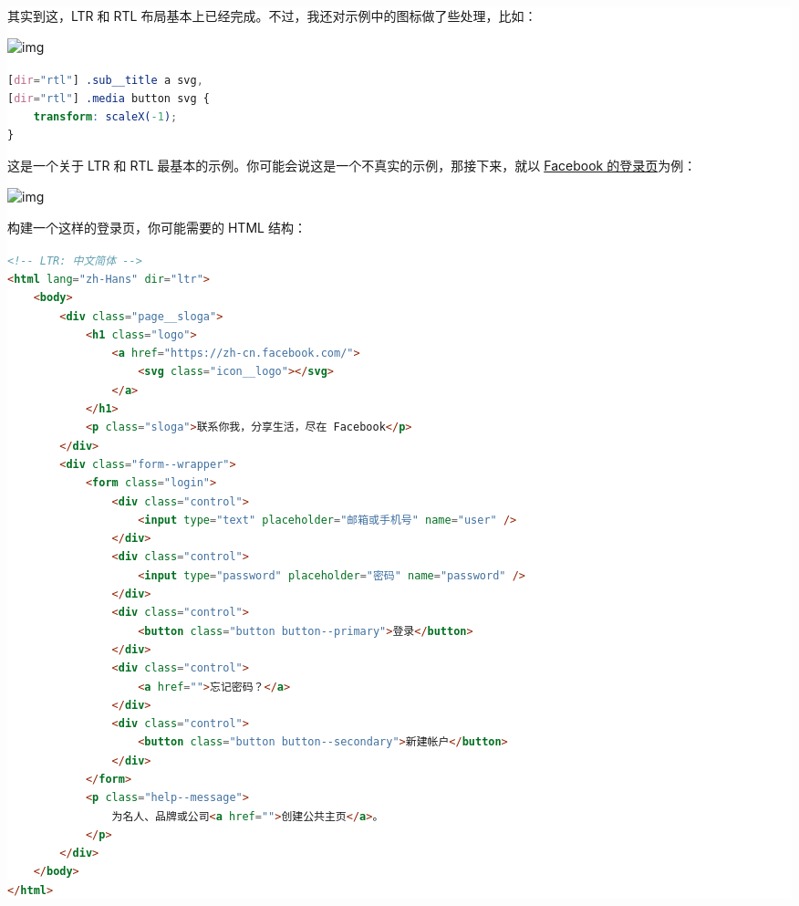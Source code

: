 其实到这，LTR 和 RTL 布局基本上已经完成。不过，我还对示例中的图标做了些处理，比如：

![img](https://p3-juejin.byteimg.com/tos-cn-i-k3u1fbpfcp/d4dde54acce341b0aa76b6652b180fbe~tplv-k3u1fbpfcp-zoom-1.image)

```CSS
[dir="rtl"] .sub__title a svg,
[dir="rtl"] .media button svg {
    transform: scaleX(-1);
}
```

这是一个关于 LTR 和 RTL 最基本的示例。你可能会说这是一个不真实的示例，那接下来，就以 [Facebook 的登录页](https://zh-cn.facebook.com/)为例：

![img](https://p3-juejin.byteimg.com/tos-cn-i-k3u1fbpfcp/daebd62c2ca541ae8ef2d894202719a6~tplv-k3u1fbpfcp-zoom-1.image)

构建一个这样的登录页，你可能需要的 HTML 结构：

```HTML
<!-- LTR: 中文简体 -->
<html lang="zh-Hans" dir="ltr">
    <body>
        <div class="page__sloga">
            <h1 class="logo">
                <a href="https://zh-cn.facebook.com/">
                    <svg class="icon__logo"></svg>
                </a>
            </h1>
            <p class="sloga">联系你我，分享生活，尽在 Facebook</p>
        </div>
        <div class="form--wrapper">
            <form class="login">
                <div class="control">
                    <input type="text" placeholder="邮箱或手机号" name="user" />
                </div>
                <div class="control">
                    <input type="password" placeholder="密码" name="password" />
                </div>
                <div class="control">
                    <button class="button button--primary">登录</button>
                </div>
                <div class="control">
                    <a href="">忘记密码？</a>
                </div>
                <div class="control">
                    <button class="button button--secondary">新建帐户</button>
                </div>
            </form>
            <p class="help--message">
                为名人、品牌或公司<a href="">创建公共主页</a>。
            </p>
        </div>
    </body>
</html>
```
